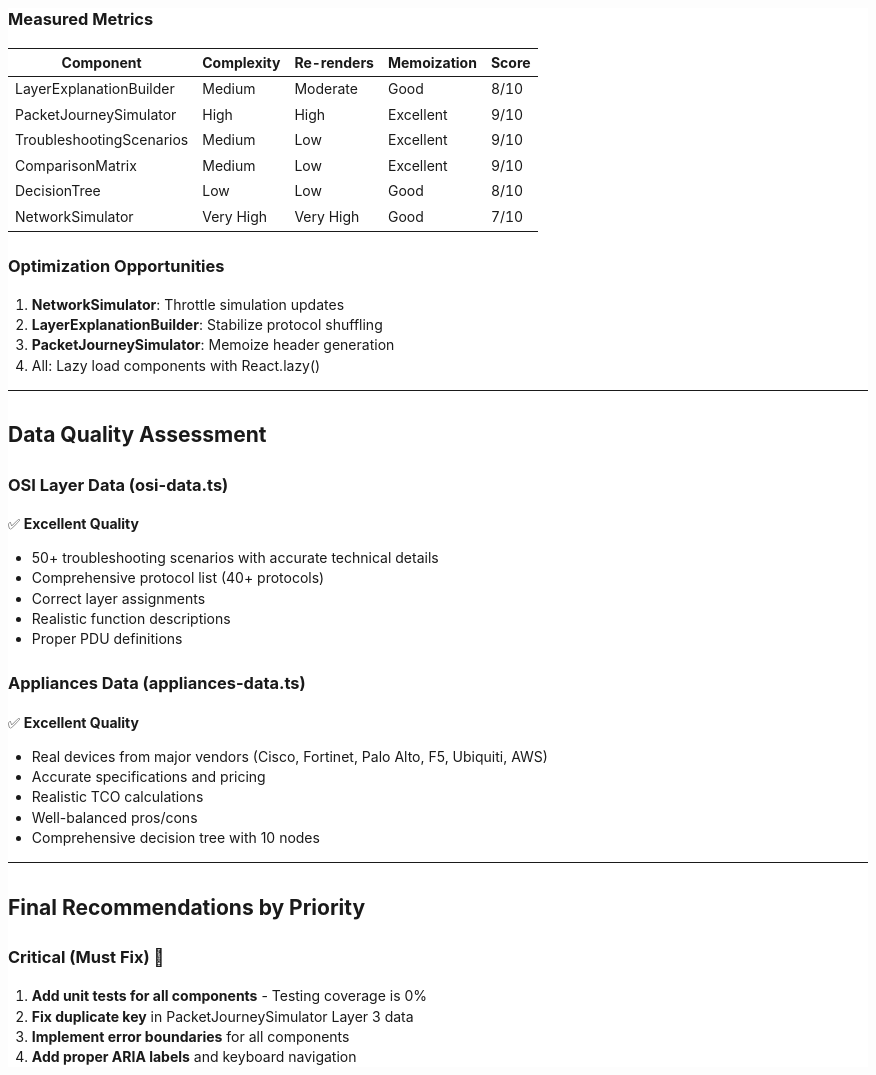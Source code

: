 ### Measured Metrics

| Component | Complexity | Re-renders | Memoization | Score |
|-----------|-----------|------------|-------------|--------|
| LayerExplanationBuilder | Medium | Moderate | Good | 8/10 |
| PacketJourneySimulator | High | High | Excellent | 9/10 |
| TroubleshootingScenarios | Medium | Low | Excellent | 9/10 |
| ComparisonMatrix | Medium | Low | Excellent | 9/10 |
| DecisionTree | Low | Low | Good | 8/10 |
| NetworkSimulator | Very High | Very High | Good | 7/10 |

### Optimization Opportunities

1. **NetworkSimulator**: Throttle simulation updates
2. **LayerExplanationBuilder**: Stabilize protocol shuffling
3. **PacketJourneySimulator**: Memoize header generation
4. All: Lazy load components with React.lazy()

---

## Data Quality Assessment

### OSI Layer Data (osi-data.ts)

✅ **Excellent Quality**
- 50+ troubleshooting scenarios with accurate technical details
- Comprehensive protocol list (40+ protocols)
- Correct layer assignments
- Realistic function descriptions
- Proper PDU definitions

### Appliances Data (appliances-data.ts)

✅ **Excellent Quality**
- Real devices from major vendors (Cisco, Fortinet, Palo Alto, F5, Ubiquiti, AWS)
- Accurate specifications and pricing
- Realistic TCO calculations
- Well-balanced pros/cons
- Comprehensive decision tree with 10 nodes

---

## Final Recommendations by Priority

### Critical (Must Fix) 🔴

1. **Add unit tests for all components** - Testing coverage is 0%
2. **Fix duplicate key** in PacketJourneySimulator Layer 3 data
3. **Implement error boundaries** for all components
4. **Add proper ARIA labels** and keyboard navigation

